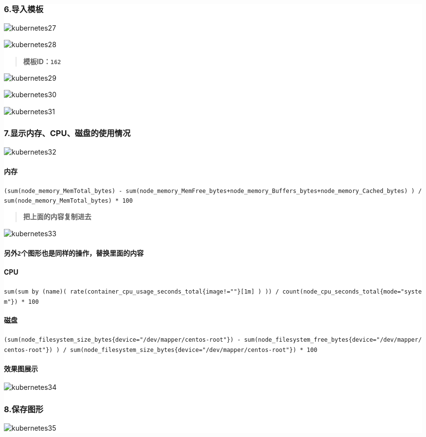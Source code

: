 ### 6.导入模板

![kubernetes27](https://www.wsjj.top/upload/2023/06/kubernetes27.png)

![kubernetes28](https://www.wsjj.top/upload/2023/06/kubernetes28.png)

>**模板ID：`162`**

![kubernetes29](https://www.wsjj.top/upload/2023/06/kubernetes29.png)

![kubernetes30](https://www.wsjj.top/upload/2023/06/kubernetes30.png)

![kubernetes31](https://www.wsjj.top/upload/2023/06/kubernetes31.png)

### 7.显示内存、CPU、磁盘的使用情况

![kubernetes32](https://www.wsjj.top/upload/2023/06/kubernetes32.png)

#### 内存

```
(sum(node_memory_MemTotal_bytes) - sum(node_memory_MemFree_bytes+node_memory_Buffers_bytes+node_memory_Cached_bytes) ) / sum(node_memory_MemTotal_bytes) * 100
```

>**把上面的内容复制进去**

![kubernetes33](https://www.wsjj.top/upload/2023/06/kubernetes33.png)

#### 另外`2`个图形也是同样的操作，替换里面的内容

#### CPU

```
sum(sum by (name)( rate(container_cpu_usage_seconds_total{image!=""}[1m] ) )) / count(node_cpu_seconds_total{mode="system"}) * 100
```

#### 磁盘

```
(sum(node_filesystem_size_bytes{device="/dev/mapper/centos-root"}) - sum(node_filesystem_free_bytes{device="/dev/mapper/centos-root"}) ) / sum(node_filesystem_size_bytes{device="/dev/mapper/centos-root"}) * 100
```

#### 效果图展示

![kubernetes34](https://www.wsjj.top/upload/2023/06/kubernetes34.png)

### 8.保存图形

![kubernetes35](https://www.wsjj.top/upload/2023/06/kubernetes35.png)
